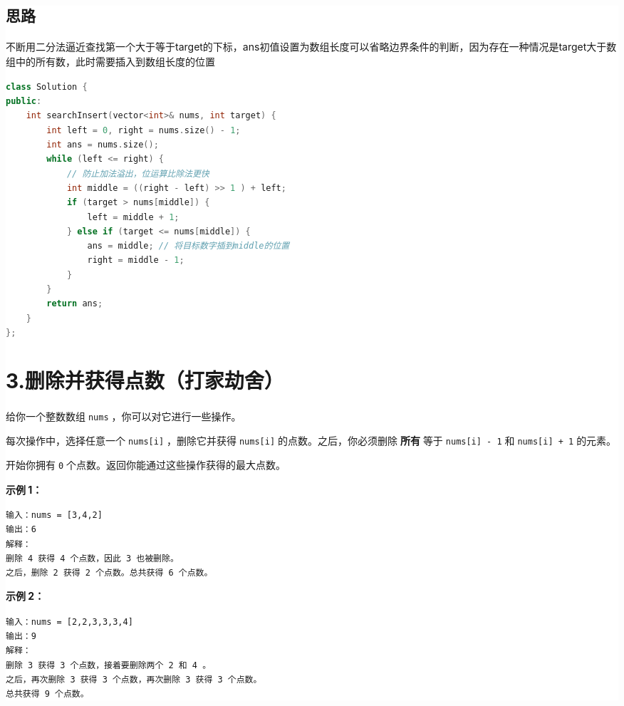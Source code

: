

## 思路

不断用二分法逼近查找第一个大于等于target的下标，ans初值设置为数组长度可以省略边界条件的判断，因为存在一种情况是target大于数组中的所有数，此时需要插入到数组长度的位置

```c++
class Solution {
public:
    int searchInsert(vector<int>& nums, int target) {
        int left = 0, right = nums.size() - 1;
        int ans = nums.size();
        while (left <= right) {
            // 防止加法溢出，位运算比除法更快
            int middle = ((right - left) >> 1 ) + left;
            if (target > nums[middle]) {
                left = middle + 1;
            } else if (target <= nums[middle]) {
                ans = middle; // 将目标数字插到middle的位置
                right = middle - 1;
            }
        }
        return ans;
    }
};
```





# 3.删除并获得点数（打家劫舍）

给你一个整数数组 `nums` ，你可以对它进行一些操作。

每次操作中，选择任意一个 `nums[i]` ，删除它并获得 `nums[i]` 的点数。之后，你必须删除 **所有** 等于 `nums[i] - 1` 和 `nums[i] + 1` 的元素。

开始你拥有 `0` 个点数。返回你能通过这些操作获得的最大点数。

 

**示例 1：**

```
输入：nums = [3,4,2]
输出：6
解释：
删除 4 获得 4 个点数，因此 3 也被删除。
之后，删除 2 获得 2 个点数。总共获得 6 个点数。
```

**示例 2：**

```
输入：nums = [2,2,3,3,3,4]
输出：9
解释：
删除 3 获得 3 个点数，接着要删除两个 2 和 4 。
之后，再次删除 3 获得 3 个点数，再次删除 3 获得 3 个点数。
总共获得 9 个点数。
```
